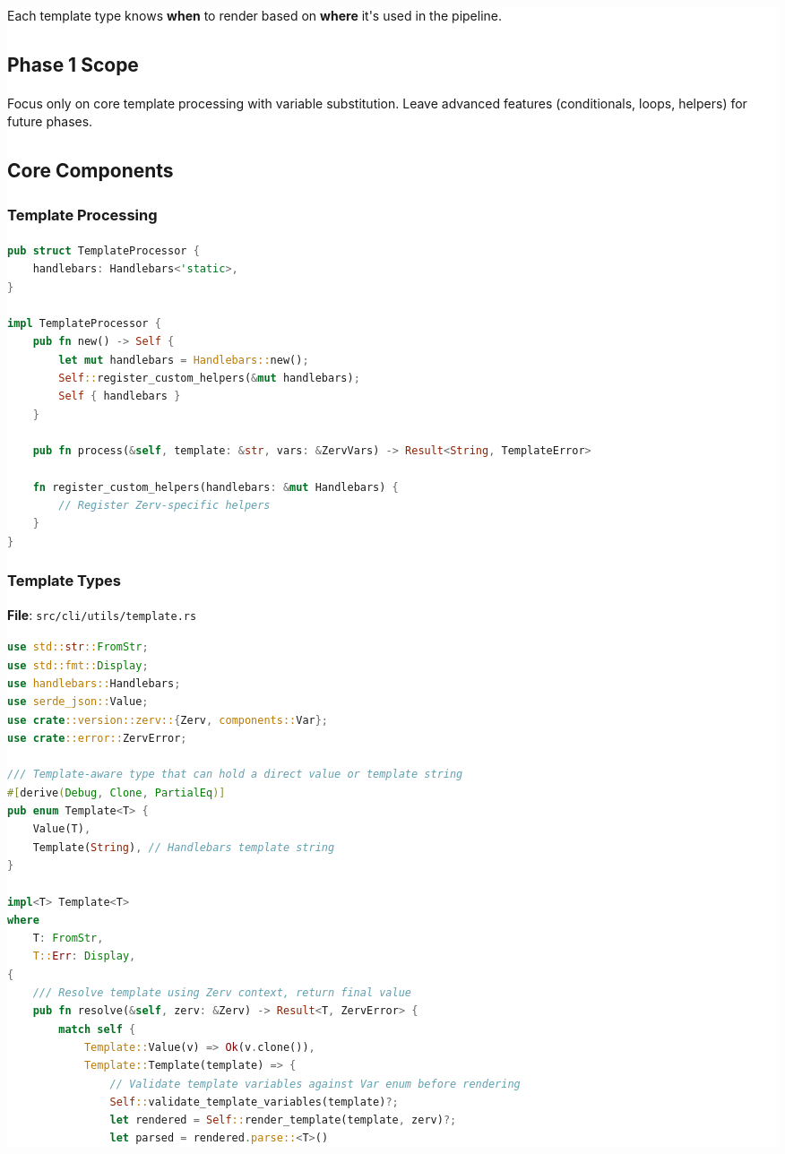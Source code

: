 Each template type knows **when** to render based on **where** it's used in the pipeline.

## Phase 1 Scope

Focus only on core template processing with variable substitution. Leave advanced features (conditionals, loops, helpers) for future phases.

## Core Components

### Template Processing

```rust
pub struct TemplateProcessor {
    handlebars: Handlebars<'static>,
}

impl TemplateProcessor {
    pub fn new() -> Self {
        let mut handlebars = Handlebars::new();
        Self::register_custom_helpers(&mut handlebars);
        Self { handlebars }
    }

    pub fn process(&self, template: &str, vars: &ZervVars) -> Result<String, TemplateError>

    fn register_custom_helpers(handlebars: &mut Handlebars) {
        // Register Zerv-specific helpers
    }
}
```

### Template Types

**File**: `src/cli/utils/template.rs`

```rust
use std::str::FromStr;
use std::fmt::Display;
use handlebars::Handlebars;
use serde_json::Value;
use crate::version::zerv::{Zerv, components::Var};
use crate::error::ZervError;

/// Template-aware type that can hold a direct value or template string
#[derive(Debug, Clone, PartialEq)]
pub enum Template<T> {
    Value(T),
    Template(String), // Handlebars template string
}

impl<T> Template<T>
where
    T: FromStr,
    T::Err: Display,
{
    /// Resolve template using Zerv context, return final value
    pub fn resolve(&self, zerv: &Zerv) -> Result<T, ZervError> {
        match self {
            Template::Value(v) => Ok(v.clone()),
            Template::Template(template) => {
                // Validate template variables against Var enum before rendering
                Self::validate_template_variables(template)?;
                let rendered = Self::render_template(template, zerv)?;
                let parsed = rendered.parse::<T>()
```